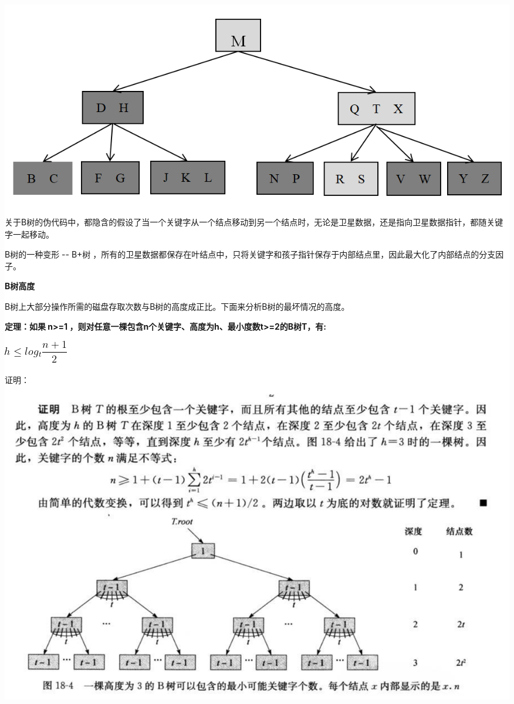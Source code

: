 ![btree01](./image/btree01.png)

关于B树的伪代码中，都隐含的假设了当一个关键字从一个结点移动到另一个结点时，无论是卫星数据，还是指向卫星数据指针，都随关键字一起移动。

B树的一种变形 -- B+树 ，所有的卫星数据都保存在叶结点中，只将关键字和孩子指针保存于内部结点里，因此最大化了内部结点的分支因子。

**B树高度**

B树上大部分操作所需的磁盘存取次数与B树的高度成正比。下面来分析B树的最坏情况的高度。

**定理：如果 n>=1 ，则对任意一棵包含n个关键字、高度为h、最小度数t>=2的B树T，有:**

   ![btree06](./image/btree06.png)

证明：

   ![btree07](./image/btree07.png)
